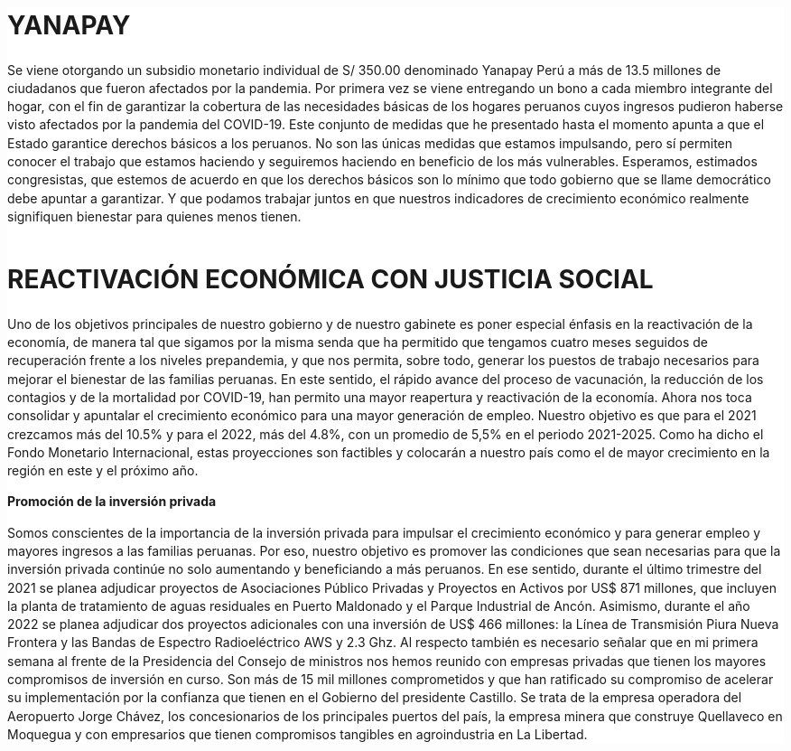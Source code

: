 # YANAPAY

Se viene otorgando un subsidio monetario individual de S/ 350.00 denominado
Yanapay Perú a más de 13.5 millones de ciudadanos que fueron afectados por la
pandemia. Por primera vez se viene entregando un bono a cada miembro integrante
del hogar, con el fin de garantizar la cobertura de las necesidades básicas de
los hogares peruanos cuyos ingresos pudieron haberse visto afectados por la
pandemia del COVID-19.  Este conjunto de medidas que he presentado hasta el
momento apunta a que el Estado garantice derechos básicos a los peruanos. No
son las únicas medidas que estamos impulsando, pero sí permiten conocer el
trabajo que estamos haciendo y seguiremos haciendo en beneficio de los más
vulnerables. Esperamos, estimados congresistas, que estemos de acuerdo en que
los derechos básicos son lo mínimo que todo gobierno que se llame democrático
debe apuntar a garantizar. Y que podamos trabajar juntos en que nuestros
indicadores de crecimiento económico realmente signifiquen bienestar para
quienes menos tienen.

# REACTIVACIÓN ECONÓMICA CON JUSTICIA SOCIAL

Uno de los objetivos principales de nuestro gobierno y de nuestro gabinete es
poner especial énfasis en la reactivación de la economía, de manera tal que
sigamos por la misma senda que ha permitido que tengamos cuatro meses seguidos
de recuperación frente a los niveles prepandemia, y que nos permita, sobre
todo, generar los puestos de trabajo necesarios para mejorar el bienestar de
las familias peruanas.  En este sentido, el rápido avance del proceso de
vacunación, la reducción de los contagios y de la mortalidad por COVID-19, han
permito una mayor reapertura y reactivación de la economía. Ahora nos toca
consolidar y apuntalar el crecimiento económico para una mayor generación de
empleo.  Nuestro objetivo es que para el 2021 crezcamos más del 10.5% y para el
2022, más del 4.8%, con un promedio de 5,5% en el periodo 2021-2025. Como ha
dicho el Fondo Monetario Internacional, estas proyecciones son factibles y
colocarán a nuestro país como el de mayor crecimiento en la región en este y el
próximo año.

**Promoción de la inversión privada**

Somos conscientes de la importancia de la inversión privada para impulsar el
crecimiento económico y para generar empleo y mayores ingresos a las familias
peruanas. Por eso, nuestro objetivo es promover las condiciones que sean
necesarias para que la inversión privada continúe no solo aumentando y
beneficiando a más peruanos.  En ese sentido, durante el último trimestre del
2021 se planea adjudicar proyectos de Asociaciones Público Privadas y Proyectos
en Activos por US$ 871 millones, que incluyen la planta de tratamiento de aguas
residuales en Puerto Maldonado y el Parque Industrial de Ancón.  Asimismo,
durante el año 2022 se planea adjudicar dos proyectos adicionales con una
inversión de US$ 466 millones: la Línea de Transmisión Piura Nueva Frontera y
las Bandas de Espectro Radioeléctrico AWS y 2.3 Ghz.  Al respecto también es
necesario señalar que en mi primera semana al frente de la Presidencia del
Consejo de ministros nos hemos reunido con empresas privadas que tienen los
mayores compromisos de inversión en curso. Son más de 15 mil millones
comprometidos y que han ratificado su compromiso de acelerar su implementación
por la confianza que tienen en el Gobierno del presidente Castillo. Se trata de
la empresa operadora del Aeropuerto Jorge Chávez, los concesionarios de los
principales puertos del país, la empresa minera que construye Quellaveco en
Moquegua y con empresarios que tienen compromisos tangibles en agroindustria en
La Libertad.
